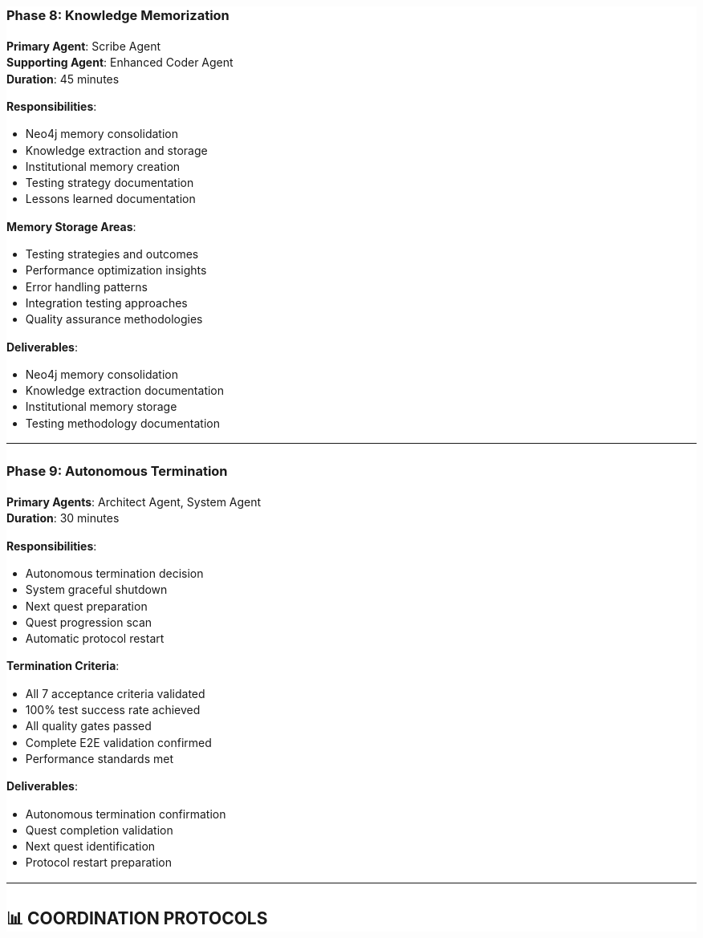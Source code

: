 ### **Phase 8: Knowledge Memorization**
**Primary Agent**: Scribe Agent  
**Supporting Agent**: Enhanced Coder Agent  
**Duration**: 45 minutes  

**Responsibilities**:
- Neo4j memory consolidation
- Knowledge extraction and storage
- Institutional memory creation
- Testing strategy documentation
- Lessons learned documentation

**Memory Storage Areas**:
- Testing strategies and outcomes
- Performance optimization insights
- Error handling patterns
- Integration testing approaches
- Quality assurance methodologies

**Deliverables**:
- Neo4j memory consolidation
- Knowledge extraction documentation
- Institutional memory storage
- Testing methodology documentation

---

### **Phase 9: Autonomous Termination**
**Primary Agents**: Architect Agent, System Agent  
**Duration**: 30 minutes  

**Responsibilities**:
- Autonomous termination decision
- System graceful shutdown
- Next quest preparation
- Quest progression scan
- Automatic protocol restart

**Termination Criteria**:
- All 7 acceptance criteria validated
- 100% test success rate achieved
- All quality gates passed
- Complete E2E validation confirmed
- Performance standards met

**Deliverables**:
- Autonomous termination confirmation
- Quest completion validation
- Next quest identification
- Protocol restart preparation

---

## 📊 COORDINATION PROTOCOLS

